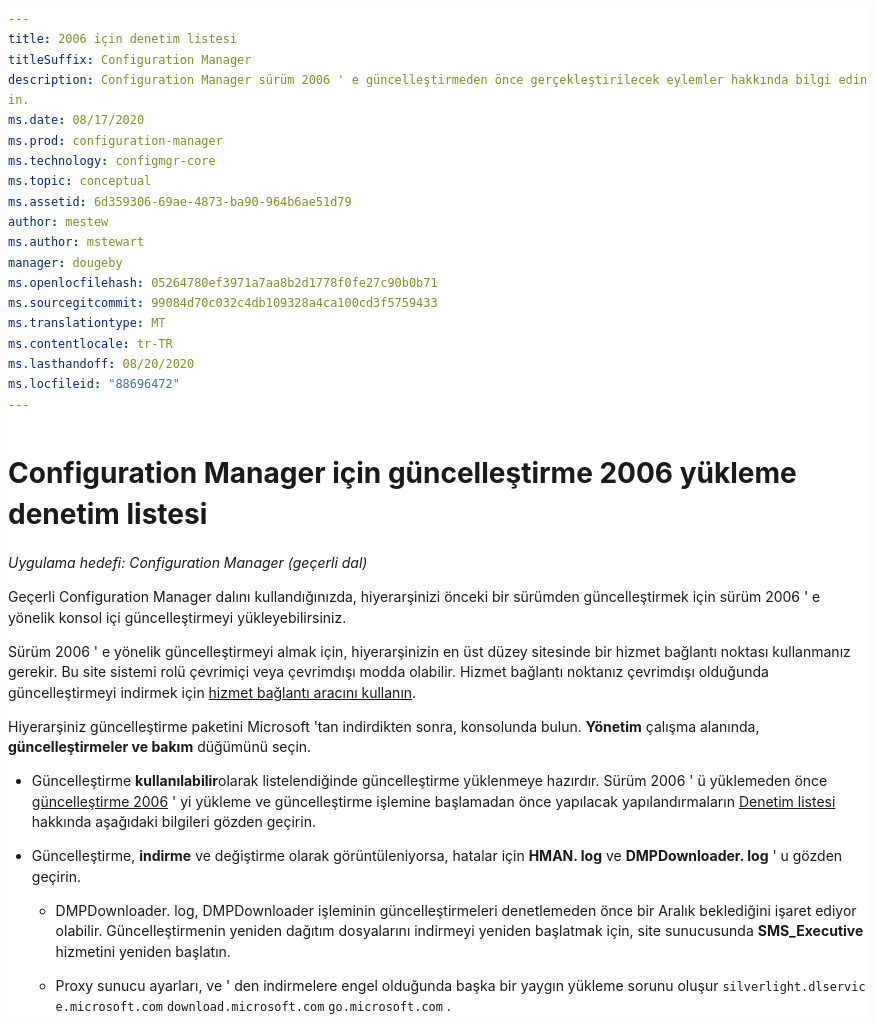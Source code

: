 ```yaml
---
title: 2006 için denetim listesi
titleSuffix: Configuration Manager
description: Configuration Manager sürüm 2006 ' e güncelleştirmeden önce gerçekleştirilecek eylemler hakkında bilgi edinin.
ms.date: 08/17/2020
ms.prod: configuration-manager
ms.technology: configmgr-core
ms.topic: conceptual
ms.assetid: 6d359306-69ae-4873-ba90-964b6ae51d79
author: mestew
ms.author: mstewart
manager: dougeby
ms.openlocfilehash: 05264780ef3971a7aa8b2d1778f0fe27c90b0b71
ms.sourcegitcommit: 99084d70c032c4db109328a4ca100cd3f5759433
ms.translationtype: MT
ms.contentlocale: tr-TR
ms.lasthandoff: 08/20/2020
ms.locfileid: "88696472"
---
```

# <a name="checklist-for-installing-update-2006-for-configuration-manager"></a>Configuration Manager için güncelleştirme 2006 yükleme denetim listesi

*Uygulama hedefi: Configuration Manager (geçerli dal)*

Geçerli Configuration Manager dalını kullandığınızda, hiyerarşinizi önceki bir sürümden güncelleştirmek için sürüm 2006 ' e yönelik konsol içi güncelleştirmeyi yükleyebilirsiniz. 

Sürüm 2006 ' e yönelik güncelleştirmeyi almak için, hiyerarşinizin en üst düzey sitesinde bir hizmet bağlantı noktası kullanmanız gerekir. Bu site sistemi rolü çevrimiçi veya çevrimdışı modda olabilir. Hizmet bağlantı noktanız çevrimdışı olduğunda güncelleştirmeyi indirmek için [hizmet bağlantı aracını kullanın](use-the-service-connection-tool.md).

Hiyerarşiniz güncelleştirme paketini Microsoft 'tan indirdikten sonra, konsolunda bulun. **Yönetim** çalışma alanında, **güncelleştirmeler ve bakım** düğümünü seçin.

- Güncelleştirme **kullanılabilir**olarak listelendiğinde güncelleştirme yüklenmeye hazırdır. Sürüm 2006 ' ü yüklemeden önce [güncelleştirme 2006](#about-installing-update-2006) ' yi yükleme ve güncelleştirme işlemine başlamadan önce yapılacak yapılandırmaların [Denetim listesi](#checklist) hakkında aşağıdaki bilgileri gözden geçirin.

- Güncelleştirme, **indirme** ve değiştirme olarak görüntüleniyorsa, hatalar için **HMAN. log** ve **DMPDownloader. log** ' u gözden geçirin.

  - DMPDownloader. log, DMPDownloader işleminin güncelleştirmeleri denetlemeden önce bir Aralık beklediğini işaret ediyor olabilir. Güncelleştirmenin yeniden dağıtım dosyalarını indirmeyi yeniden başlatmak için, site sunucusunda **SMS_Executive** hizmetini yeniden başlatın.

  - Proxy sunucu ayarları, ve ' den indirmelere engel olduğunda başka bir yaygın yükleme sorunu oluşur `silverlight.dlservice.microsoft.com` `download.microsoft.com` `go.microsoft.com` .

